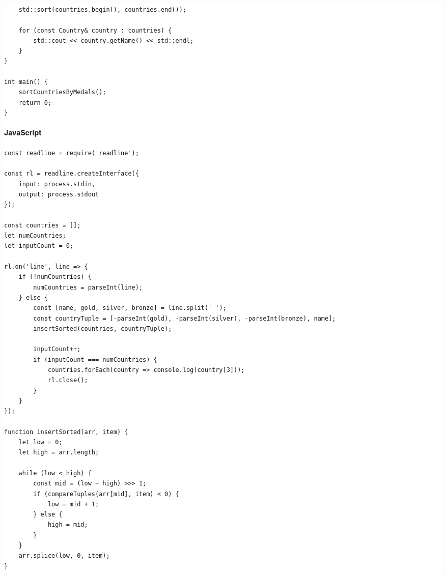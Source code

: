         std::sort(countries.begin(), countries.end());
    
        for (const Country& country : countries) {
            std::cout << country.getName() << std::endl;
        }
    }
    
    int main() {
        sortCountriesByMedals();
        return 0;
    }
    
    
    

#### JavaScript

    
    
    const readline = require('readline');
    
    const rl = readline.createInterface({
        input: process.stdin,
        output: process.stdout
    });
    
    const countries = [];
    let numCountries;
    let inputCount = 0;
    
    rl.on('line', line => {
        if (!numCountries) {
            numCountries = parseInt(line);
        } else {
            const [name, gold, silver, bronze] = line.split(' ');
            const countryTuple = [-parseInt(gold), -parseInt(silver), -parseInt(bronze), name];
            insertSorted(countries, countryTuple);
    
            inputCount++;
            if (inputCount === numCountries) {
                countries.forEach(country => console.log(country[3]));
                rl.close();
            }
        }
    });
    
    function insertSorted(arr, item) {
        let low = 0;
        let high = arr.length;
    
        while (low < high) {
            const mid = (low + high) >>> 1;
            if (compareTuples(arr[mid], item) < 0) {
                low = mid + 1;
            } else {
                high = mid;
            }
        }
        arr.splice(low, 0, item);
    }
    